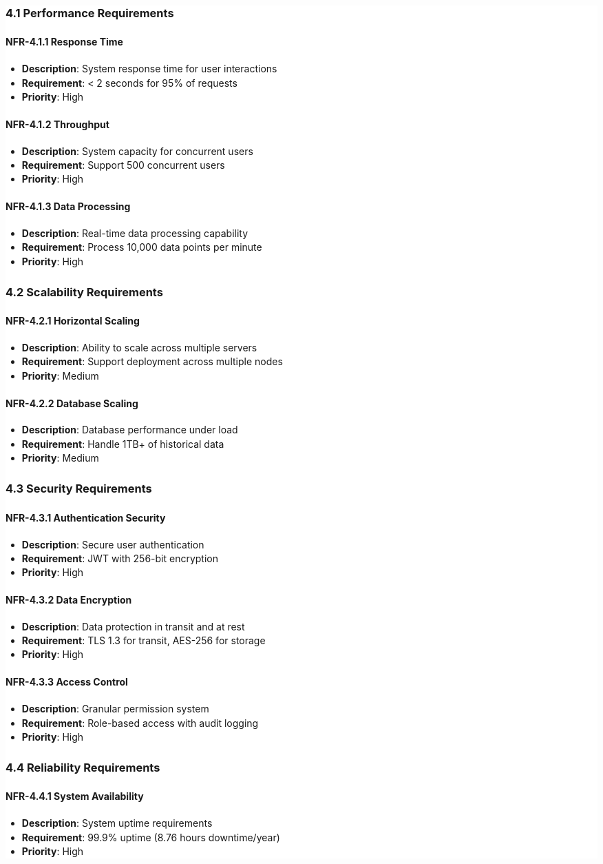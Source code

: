 ### 4.1 Performance Requirements

#### NFR-4.1.1 Response Time
- **Description**: System response time for user interactions
- **Requirement**: < 2 seconds for 95% of requests
- **Priority**: High

#### NFR-4.1.2 Throughput
- **Description**: System capacity for concurrent users
- **Requirement**: Support 500 concurrent users
- **Priority**: High

#### NFR-4.1.3 Data Processing
- **Description**: Real-time data processing capability
- **Requirement**: Process 10,000 data points per minute
- **Priority**: High

### 4.2 Scalability Requirements

#### NFR-4.2.1 Horizontal Scaling
- **Description**: Ability to scale across multiple servers
- **Requirement**: Support deployment across multiple nodes
- **Priority**: Medium

#### NFR-4.2.2 Database Scaling
- **Description**: Database performance under load
- **Requirement**: Handle 1TB+ of historical data
- **Priority**: Medium

### 4.3 Security Requirements

#### NFR-4.3.1 Authentication Security
- **Description**: Secure user authentication
- **Requirement**: JWT with 256-bit encryption
- **Priority**: High

#### NFR-4.3.2 Data Encryption
- **Description**: Data protection in transit and at rest
- **Requirement**: TLS 1.3 for transit, AES-256 for storage
- **Priority**: High

#### NFR-4.3.3 Access Control
- **Description**: Granular permission system
- **Requirement**: Role-based access with audit logging
- **Priority**: High

### 4.4 Reliability Requirements

#### NFR-4.4.1 System Availability
- **Description**: System uptime requirements
- **Requirement**: 99.9% uptime (8.76 hours downtime/year)
- **Priority**: High
